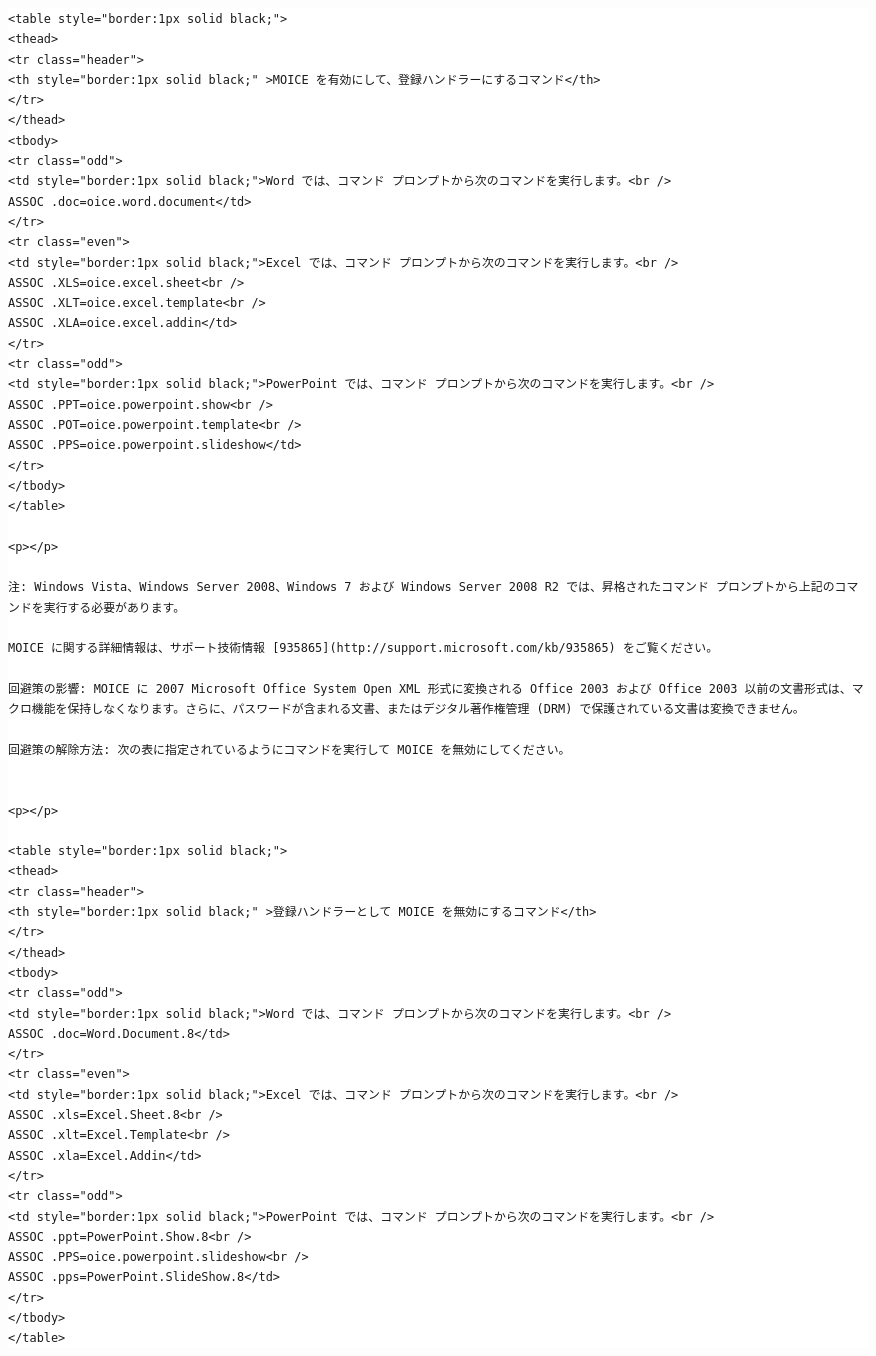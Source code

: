     <table style="border:1px solid black;">
    <thead>
    <tr class="header">
    <th style="border:1px solid black;" >MOICE を有効にして、登録ハンドラーにするコマンド</th>
    </tr>
    </thead>
    <tbody>
    <tr class="odd">
    <td style="border:1px solid black;">Word では、コマンド プロンプトから次のコマンドを実行します。<br />
    ASSOC .doc=oice.word.document</td>
    </tr>
    <tr class="even">
    <td style="border:1px solid black;">Excel では、コマンド プロンプトから次のコマンドを実行します。<br />
    ASSOC .XLS=oice.excel.sheet<br />
    ASSOC .XLT=oice.excel.template<br />
    ASSOC .XLA=oice.excel.addin</td>
    </tr>
    <tr class="odd">
    <td style="border:1px solid black;">PowerPoint では、コマンド プロンプトから次のコマンドを実行します。<br />
    ASSOC .PPT=oice.powerpoint.show<br />
    ASSOC .POT=oice.powerpoint.template<br />
    ASSOC .PPS=oice.powerpoint.slideshow</td>
    </tr>
    </tbody>
    </table>

    <p></p> 

    注: Windows Vista、Windows Server 2008、Windows 7 および Windows Server 2008 R2 では、昇格されたコマンド プロンプトから上記のコマンドを実行する必要があります。

    MOICE に関する詳細情報は、サポート技術情報 [935865](http://support.microsoft.com/kb/935865) をご覧ください。

    回避策の影響: MOICE に 2007 Microsoft Office System Open XML 形式に変換される Office 2003 および Office 2003 以前の文書形式は、マクロ機能を保持しなくなります。さらに、パスワードが含まれる文書、またはデジタル著作権管理 (DRM) で保護されている文書は変換できません。

    回避策の解除方法: 次の表に指定されているようにコマンドを実行して MOICE を無効にしてください。

 
    <p></p>

    <table style="border:1px solid black;">
    <thead>
    <tr class="header">
    <th style="border:1px solid black;" >登録ハンドラーとして MOICE を無効にするコマンド</th>
    </tr>
    </thead>
    <tbody>
    <tr class="odd">
    <td style="border:1px solid black;">Word では、コマンド プロンプトから次のコマンドを実行します。<br />
    ASSOC .doc=Word.Document.8</td>
    </tr>
    <tr class="even">
    <td style="border:1px solid black;">Excel では、コマンド プロンプトから次のコマンドを実行します。<br />
    ASSOC .xls=Excel.Sheet.8<br />
    ASSOC .xlt=Excel.Template<br />
    ASSOC .xla=Excel.Addin</td>
    </tr>
    <tr class="odd">
    <td style="border:1px solid black;">PowerPoint では、コマンド プロンプトから次のコマンドを実行します。<br />
    ASSOC .ppt=PowerPoint.Show.8<br />
    ASSOC .PPS=oice.powerpoint.slideshow<br />
    ASSOC .pps=PowerPoint.SlideShow.8</td>
    </tr>
    </tbody>
    </table>
